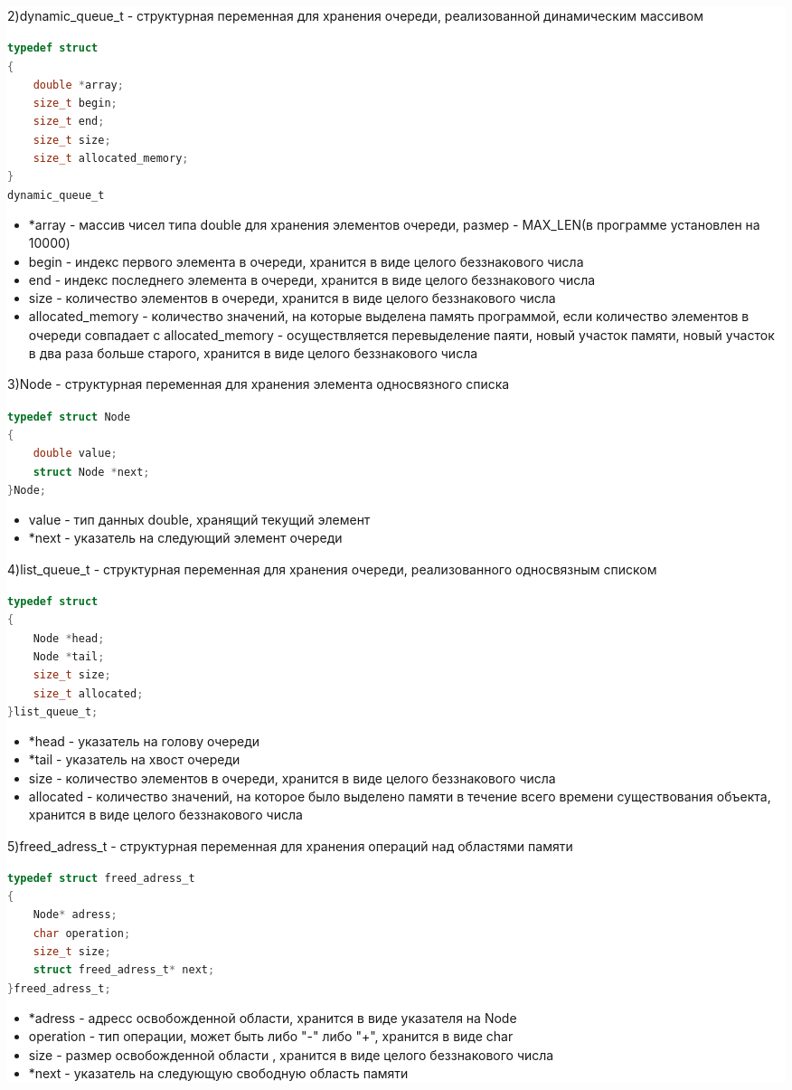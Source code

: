 2)dynamic_queue_t - структурная переменная для хранения очереди, реализованной динамическим массивом
```c
typedef struct
{
    double *array;
    size_t begin;
    size_t end;
    size_t size;
    size_t allocated_memory;
}
dynamic_queue_t
```
- *array - массив чисел типа double для хранения элементов очереди, размер - MAX_LEN(в программе установлен на 10000)
- begin - индекс первого элемента в очереди, хранится в виде целого беззнакового числа
- end - индекс последнего элемента в очереди, хранится в виде целого беззнакового числа
- size - количество элементов в очереди, хранится в виде целого беззнакового числа
- allocated_memory - количество значений, на которые выделена память программой, если количество элементов в очереди совпадает с allocated_memory - осуществляется перевыделение паяти, новый участок памяти, новый участок в два раза больше старого, хранится в виде целого беззнакового числа


3)Node - структурная переменная для хранения элемента односвязного списка
```c 
typedef struct Node
{
    double value;
    struct Node *next;
}Node;
```
- value - тип данных double, хранящий текущий элемент
- *next - указатель на следующий элемент очереди


4)list_queue_t - структурная переменная для хранения очереди, реализованного односвязным списком
```c 
typedef struct
{
    Node *head;
    Node *tail;
    size_t size;
    size_t allocated;
}list_queue_t;
```
- *head - указатель на голову очереди
- *tail - указатель на хвост очереди
- size - количество элементов в очереди, хранится в виде целого беззнакового числа
- allocated - количество значений, на которое было выделено памяти в течение всего времени существования объекта, хранится в виде целого беззнакового числа


5)freed_adress_t - структурная переменная для хранения операций над областями памяти
```c 
typedef struct freed_adress_t
{
    Node* adress;
    char operation;
    size_t size;
    struct freed_adress_t* next;
}freed_adress_t;
```
- *adress - адресс освобожденной области, хранится в виде указателя на Node
- operation - тип операции, может быть либо "-" либо "+", хранится в виде char
- size - размер освобожденной области , хранится в виде целого беззнакового числа
- *next - указатель на следующую свободную область памяти
